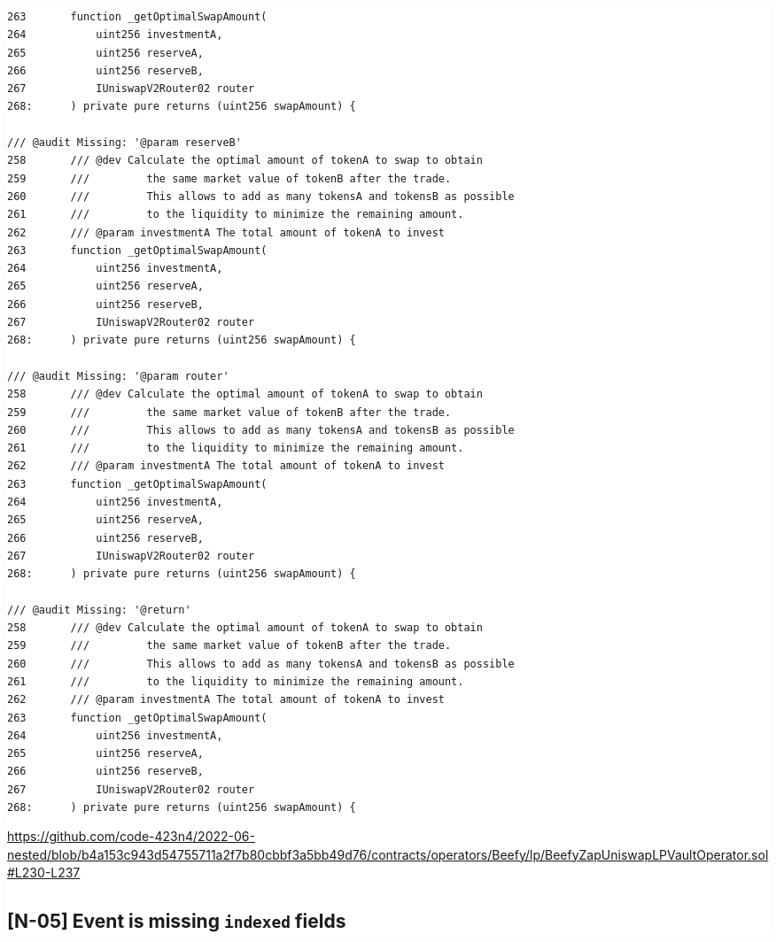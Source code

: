 ```solidity
263       function _getOptimalSwapAmount(
264           uint256 investmentA,
265           uint256 reserveA,
266           uint256 reserveB,
267           IUniswapV2Router02 router
268:      ) private pure returns (uint256 swapAmount) {

/// @audit Missing: '@param reserveB'
258       /// @dev Calculate the optimal amount of tokenA to swap to obtain
259       ///         the same market value of tokenB after the trade.
260       ///         This allows to add as many tokensA and tokensB as possible
261       ///         to the liquidity to minimize the remaining amount.
262       /// @param investmentA The total amount of tokenA to invest
263       function _getOptimalSwapAmount(
264           uint256 investmentA,
265           uint256 reserveA,
266           uint256 reserveB,
267           IUniswapV2Router02 router
268:      ) private pure returns (uint256 swapAmount) {

/// @audit Missing: '@param router'
258       /// @dev Calculate the optimal amount of tokenA to swap to obtain
259       ///         the same market value of tokenB after the trade.
260       ///         This allows to add as many tokensA and tokensB as possible
261       ///         to the liquidity to minimize the remaining amount.
262       /// @param investmentA The total amount of tokenA to invest
263       function _getOptimalSwapAmount(
264           uint256 investmentA,
265           uint256 reserveA,
266           uint256 reserveB,
267           IUniswapV2Router02 router
268:      ) private pure returns (uint256 swapAmount) {

/// @audit Missing: '@return'
258       /// @dev Calculate the optimal amount of tokenA to swap to obtain
259       ///         the same market value of tokenB after the trade.
260       ///         This allows to add as many tokensA and tokensB as possible
261       ///         to the liquidity to minimize the remaining amount.
262       /// @param investmentA The total amount of tokenA to invest
263       function _getOptimalSwapAmount(
264           uint256 investmentA,
265           uint256 reserveA,
266           uint256 reserveB,
267           IUniswapV2Router02 router
268:      ) private pure returns (uint256 swapAmount) {
```

https://github.com/code-423n4/2022-06-nested/blob/b4a153c943d54755711a2f7b80cbbf3a5bb49d76/contracts/operators/Beefy/lp/BeefyZapUniswapLPVaultOperator.sol#L230-L237

## [N-05] Event is missing `indexed` fields
